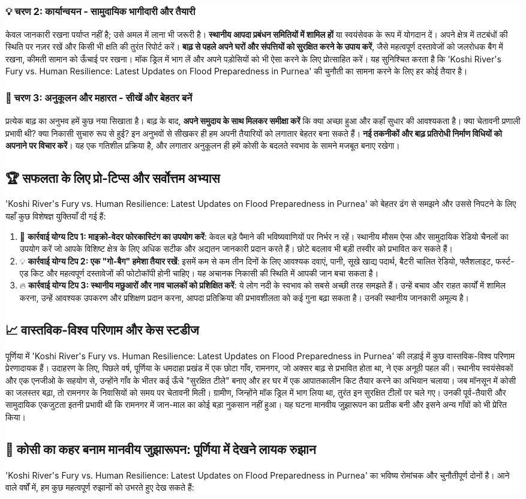 ### 💡 चरण 2: कार्यान्वयन - सामुदायिक भागीदारी और तैयारी
केवल जानकारी रखना पर्याप्त नहीं है; उसे अमल में लाना भी जरूरी है। **स्थानीय आपदा प्रबंधन समितियों में शामिल हों** या स्वयंसेवक के रूप में योगदान दें। अपने क्षेत्र में तटबंधों की स्थिति पर नज़र रखें और किसी भी क्षति की तुरंत रिपोर्ट करें। **बाढ़ से पहले अपने घरों और संपत्तियों को सुरक्षित करने के उपाय करें**, जैसे महत्वपूर्ण दस्तावेजों को जलरोधक बैग में रखना, कीमती सामान को ऊँचाई पर रखना। मॉक ड्रिल में भाग लें और अपने पड़ोसियों को भी ऐसा करने के लिए प्रोत्साहित करें। यह सुनिश्चित करता है कि 'Koshi River's Fury vs. Human Resilience: Latest Updates on Flood Preparedness in Purnea' की चुनौती का सामना करने के लिए हर कोई तैयार है।

### 🎯 चरण 3: अनुकूलन और महारत - सीखें और बेहतर बनें
प्रत्येक बाढ़ का अनुभव हमें कुछ नया सिखाता है। बाढ़ के बाद, **अपने समुदाय के साथ मिलकर समीक्षा करें** कि क्या अच्छा हुआ और कहाँ सुधार की आवश्यकता है। क्या चेतावनी प्रणाली प्रभावी थी? क्या निकासी सुचारु रूप से हुई? इन अनुभवों से सीखकर ही हम अपनी तैयारियों को लगातार बेहतर बना सकते हैं। **नई तकनीकों और बाढ़ प्रतिरोधी निर्माण विधियों को अपनाने पर विचार करें**। यह एक गतिशील प्रक्रिया है, और लगातार अनुकूलन ही हमें कोसी के बदलते स्वभाव के सामने मजबूत बनाए रखेगा।

## 🏆 सफलता के लिए प्रो-टिप्स और सर्वोत्तम अभ्यास

'Koshi River's Fury vs. Human Resilience: Latest Updates on Flood Preparedness in Purnea' को बेहतर ढंग से समझने और उससे निपटने के लिए यहाँ कुछ विशेषज्ञ युक्तियाँ दी गई हैं:

1.  🎯 **कार्रवाई योग्य टिप 1: माइक्रो-वेदर फोरकास्टिंग का उपयोग करें**: केवल बड़े पैमाने की भविष्यवाणियों पर निर्भर न रहें। स्थानीय मौसम ऐप्स और सामुदायिक रेडियो चैनलों का उपयोग करें जो आपके विशिष्ट क्षेत्र के लिए अधिक सटीक और अद्यतन जानकारी प्रदान करते हैं। छोटे बदलाव भी बड़ी तस्वीर को प्रभावित कर सकते हैं।
2.  💡 **कार्रवाई योग्य टिप 2: एक "गो-बैग" हमेशा तैयार रखें**: इसमें कम से कम तीन दिनों के लिए आवश्यक दवाएं, पानी, सूखे खाद्य पदार्थ, बैटरी चालित रेडियो, फ्लैशलाइट, फर्स्ट-एड किट और महत्वपूर्ण दस्तावेजों की फोटोकॉपी होनी चाहिए। यह अचानक निकासी की स्थिति में आपकी जान बचा सकता है।
3.  🔥 **कार्रवाई योग्य टिप 3: स्थानीय मछुआरों और नाव चालकों को प्रशिक्षित करें**: ये लोग नदी के स्वभाव को सबसे अच्छी तरह समझते हैं। उन्हें बचाव और राहत कार्यों में शामिल करना, उन्हें आवश्यक उपकरण और प्रशिक्षण प्रदान करना, आपदा प्रतिक्रिया की प्रभावशीलता को कई गुना बढ़ा सकता है। उनकी स्थानीय जानकारी अमूल्य है।

## 📈 वास्तविक-विश्व परिणाम और केस स्टडीज

पूर्णिया में 'Koshi River's Fury vs. Human Resilience: Latest Updates on Flood Preparedness in Purnea' की लड़ाई में कुछ वास्तविक-विश्व परिणाम प्रेरणादायक हैं। उदाहरण के लिए, पिछले वर्ष, पूर्णिया के धमदाहा प्रखंड में एक छोटा गाँव, रामनगर, जो अक्सर बाढ़ से प्रभावित होता था, ने एक अनूठी पहल की। स्थानीय स्वयंसेवकों और एक एनजीओ के सहयोग से, उन्होंने गाँव के भीतर कई ऊँचे "सुरक्षित टीले" बनाए और हर घर में एक आपातकालीन किट तैयार करने का अभियान चलाया। जब मॉनसून में कोसी का जलस्तर बढ़ा, तो रामनगर के निवासियों को समय पर चेतावनी मिली। ग्रामीण, जिन्होंने मॉक ड्रिल में भाग लिया था, तुरंत इन सुरक्षित टीलों पर चले गए। उनकी पूर्व-तैयारी और सामुदायिक एकजुटता इतनी प्रभावी थी कि रामनगर में जान-माल का कोई बड़ा नुकसान नहीं हुआ। यह घटना मानवीय जुझारूपन का प्रतीक बनी और इसने अन्य गाँवों को भी प्रेरित किया।

## 🔮 कोसी का कहर बनाम मानवीय जुझारूपन: पूर्णिया में देखने लायक रुझान

'Koshi River's Fury vs. Human Resilience: Latest Updates on Flood Preparedness in Purnea' का भविष्य रोमांचक और चुनौतीपूर्ण दोनों है। आने वाले वर्षों में, हम कुछ महत्वपूर्ण रुझानों को उभरते हुए देख सकते हैं:

